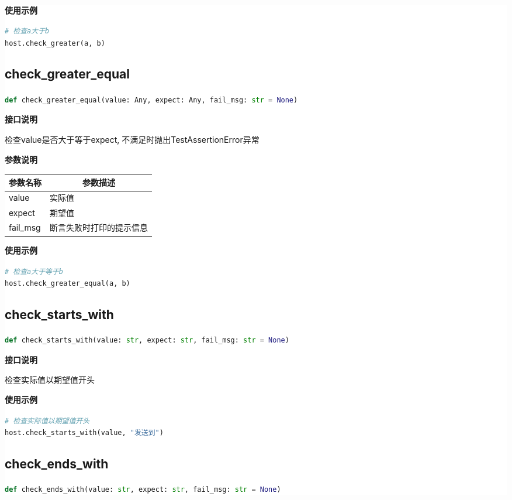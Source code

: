 
**使用示例**

```python
# 检查a大于b
host.check_greater(a, b)
```

## check_greater_equal

```python
def check_greater_equal(value: Any, expect: Any, fail_msg: str = None)
```

**接口说明**

检查value是否大于等于expect, 不满足时抛出TestAssertionError异常

**参数说明**

| 参数名称 | 参数描述 |
| --- | --- |
| value | 实际值 |
| expect | 期望值 |
| fail_msg | 断言失败时打印的提示信息 |


**使用示例**

```python
# 检查a大于等于b
host.check_greater_equal(a, b)
```

## check_starts_with

```python
def check_starts_with(value: str, expect: str, fail_msg: str = None)
```

**接口说明**

检查实际值以期望值开头

**使用示例**

```python
# 检查实际值以期望值开头
host.check_starts_with(value, "发送到")
```

## check_ends_with

```python
def check_ends_with(value: str, expect: str, fail_msg: str = None)
```
